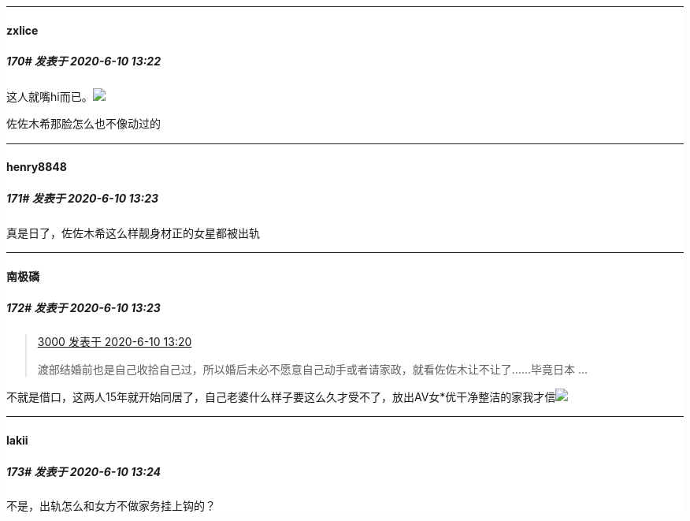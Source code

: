 





-----

####  zxlice  
##### 170#       发表于 2020-6-10 13:22




这人就嘴hi而已。<img src="https://static.saraba1st.com/image/smiley/face2017/001.png" referrerpolicy="no-referrer">

佐佐木希那脸怎么也不像动过的







-----

####  henry8848  
##### 171#       发表于 2020-6-10 13:23




真是日了，佐佐木希这么样靓身材正的女星都被出轨







-----

####  南极磷  
##### 172#       发表于 2020-6-10 13:23



<blockquote><a href="httphttps://bbs.saraba1st.com/2b/forum.php?mod=redirect&amp;goto=findpost&amp;pid=47747632&amp;ptid=1940709" target="_blank">3000 发表于 2020-6-10 13:20</a>

渡部结婚前也是自己收拾自己过，所以婚后未必不愿意自己动手或者请家政，就看佐佐木让不让了……毕竟日本 ...</blockquote>
不就是借口，这两人15年就开始同居了，自己老婆什么样子要这么久才受不了，放出AV女*优干净整洁的家我才信<img src="https://static.saraba1st.com/image/smiley/face2017/048.png" referrerpolicy="no-referrer">







-----

####  lakii  
##### 173#       发表于 2020-6-10 13:24




不是，出轨怎么和女方不做家务挂上钩的？

